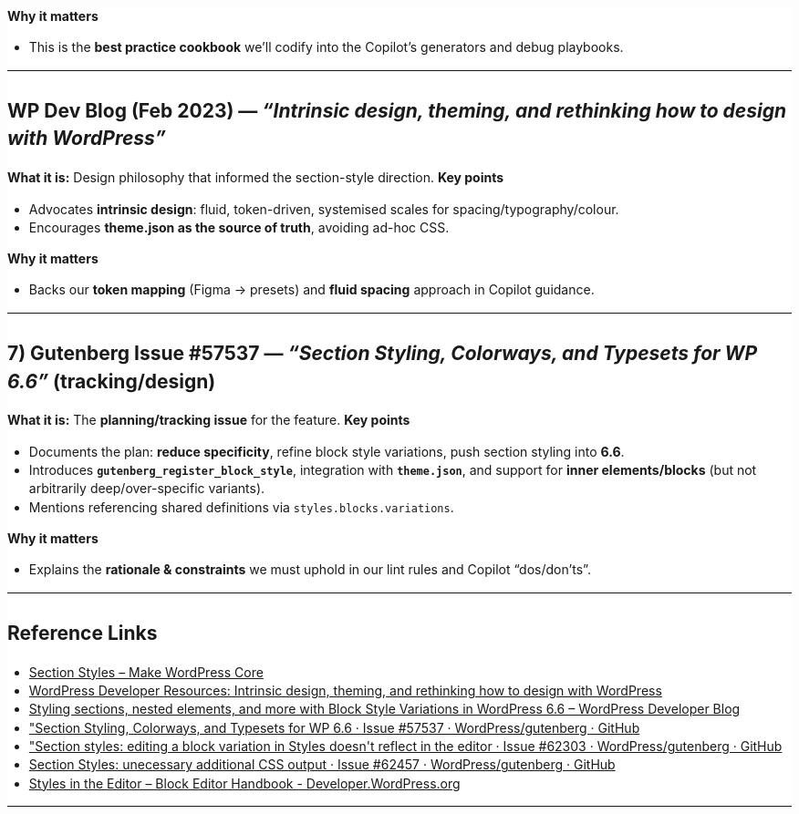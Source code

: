 **Why it matters**

- This is the **best practice cookbook** we’ll codify into the Copilot’s generators and debug playbooks.

---

## WP Dev Blog (Feb 2023) — _“Intrinsic design, theming, and rethinking how to design with WordPress”_

**What it is:** Design philosophy that informed the section-style direction.
**Key points**

- Advocates **intrinsic design**: fluid, token-driven, systemised scales for spacing/typography/colour.
- Encourages **theme.json as the source of truth**, avoiding ad-hoc CSS.

**Why it matters**

- Backs our **token mapping** (Figma → presets) and **fluid spacing** approach in Copilot guidance.

---

## 7) Gutenberg Issue #57537 — _“Section Styling, Colorways, and Typesets for WP 6.6”_ (tracking/design)

**What it is:** The **planning/tracking issue** for the feature.
**Key points**

- Documents the plan: **reduce specificity**, refine block style variations, push section styling into **6.6**.
- Introduces **`gutenberg_register_block_style`**, integration with **`theme.json`**, and support for **inner elements/blocks** (but not arbitrarily deep/over-specific variants).
- Mentions referencing shared definitions via `styles.blocks.variations`.

**Why it matters**

- Explains the **rationale & constraints** we must uphold in our lint rules and Copilot “dos/don’ts”.

---

## Reference Links

- [Section Styles – Make WordPress Core](https://make.wordpress.org/core/2024/06/24/section-styles/)
- [WordPress Developer Resources: Intrinsic design, theming, and rethinking how to design with WordPress](https://developer.wordpress.org/news/2023/02/intrinsic-design-theming-and-rethinking-how-to-design-with-wordpress/)
- [Styling sections, nested elements, and more with Block Style Variations in WordPress 6.6 – WordPress Developer Blog](https://developer.wordpress.org/news/2024/06/styling-sections-nested-elements-and-more-with-block-style-variations-in-wordpress-6-6/)
- ["Section Styling, Colorways, and Typesets for WP 6.6 · Issue #57537 · WordPress/gutenberg · GitHub](https://github.com/WordPress/gutenberg/issues/57537)
- ["Section styles: editing a block variation in Styles doesn't reflect in the editor · Issue #62303 · WordPress/gutenberg · GitHub](https://github.com/WordPress/gutenberg/issues/62303)
- [Section Styles: unecessary additional CSS output · Issue #62457 · WordPress/gutenberg · GitHub](https://github.com/WordPress/gutenberg/issues/62457)
- [Styles in the Editor – Block Editor Handbook - Developer.WordPress.org](https://developer.wordpress.org/block-editor/explanations/architecture/styles/)

---
